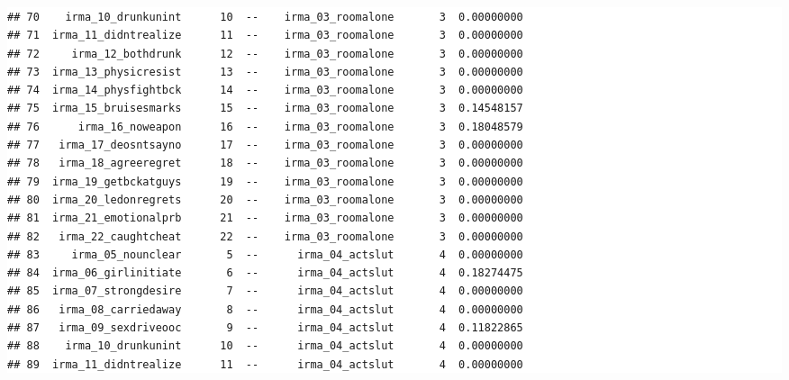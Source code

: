     ## 70    irma_10_drunkunint      10  --    irma_03_roomalone       3  0.00000000
    ## 71  irma_11_didntrealize      11  --    irma_03_roomalone       3  0.00000000
    ## 72     irma_12_bothdrunk      12  --    irma_03_roomalone       3  0.00000000
    ## 73  irma_13_physicresist      13  --    irma_03_roomalone       3  0.00000000
    ## 74  irma_14_physfightbck      14  --    irma_03_roomalone       3  0.00000000
    ## 75  irma_15_bruisesmarks      15  --    irma_03_roomalone       3  0.14548157
    ## 76      irma_16_noweapon      16  --    irma_03_roomalone       3  0.18048579
    ## 77   irma_17_deosntsayno      17  --    irma_03_roomalone       3  0.00000000
    ## 78   irma_18_agreeregret      18  --    irma_03_roomalone       3  0.00000000
    ## 79  irma_19_getbckatguys      19  --    irma_03_roomalone       3  0.00000000
    ## 80  irma_20_ledonregrets      20  --    irma_03_roomalone       3  0.00000000
    ## 81  irma_21_emotionalprb      21  --    irma_03_roomalone       3  0.00000000
    ## 82   irma_22_caughtcheat      22  --    irma_03_roomalone       3  0.00000000
    ## 83     irma_05_nounclear       5  --      irma_04_actslut       4  0.00000000
    ## 84  irma_06_girlinitiate       6  --      irma_04_actslut       4  0.18274475
    ## 85  irma_07_strongdesire       7  --      irma_04_actslut       4  0.00000000
    ## 86   irma_08_carriedaway       8  --      irma_04_actslut       4  0.00000000
    ## 87   irma_09_sexdriveooc       9  --      irma_04_actslut       4  0.11822865
    ## 88    irma_10_drunkunint      10  --      irma_04_actslut       4  0.00000000
    ## 89  irma_11_didntrealize      11  --      irma_04_actslut       4  0.00000000